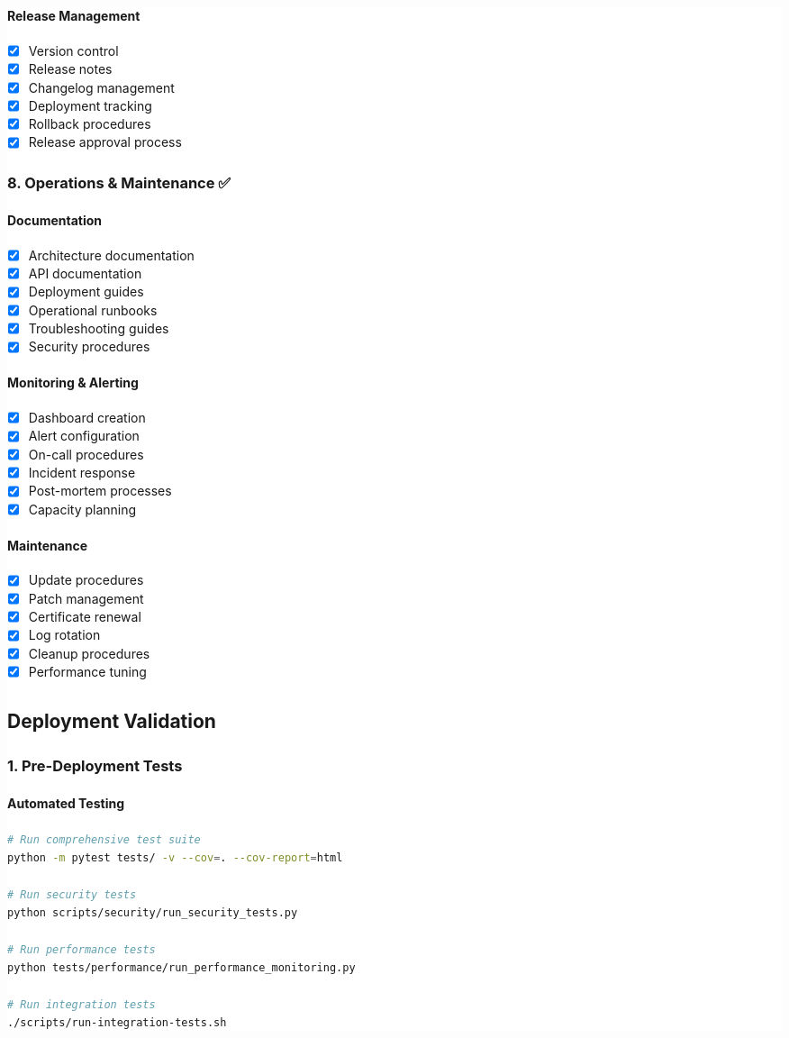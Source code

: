 #### Release Management
- [x] Version control
- [x] Release notes
- [x] Changelog management
- [x] Deployment tracking
- [x] Rollback procedures
- [x] Release approval process

### 8. Operations & Maintenance ✅

#### Documentation
- [x] Architecture documentation
- [x] API documentation
- [x] Deployment guides
- [x] Operational runbooks
- [x] Troubleshooting guides
- [x] Security procedures

#### Monitoring & Alerting
- [x] Dashboard creation
- [x] Alert configuration
- [x] On-call procedures
- [x] Incident response
- [x] Post-mortem processes
- [x] Capacity planning

#### Maintenance
- [x] Update procedures
- [x] Patch management
- [x] Certificate renewal
- [x] Log rotation
- [x] Cleanup procedures
- [x] Performance tuning

## Deployment Validation

### 1. Pre-Deployment Tests

#### Automated Testing
```bash
# Run comprehensive test suite
python -m pytest tests/ -v --cov=. --cov-report=html

# Run security tests
python scripts/security/run_security_tests.py

# Run performance tests
python tests/performance/run_performance_monitoring.py

# Run integration tests
./scripts/run-integration-tests.sh
```
